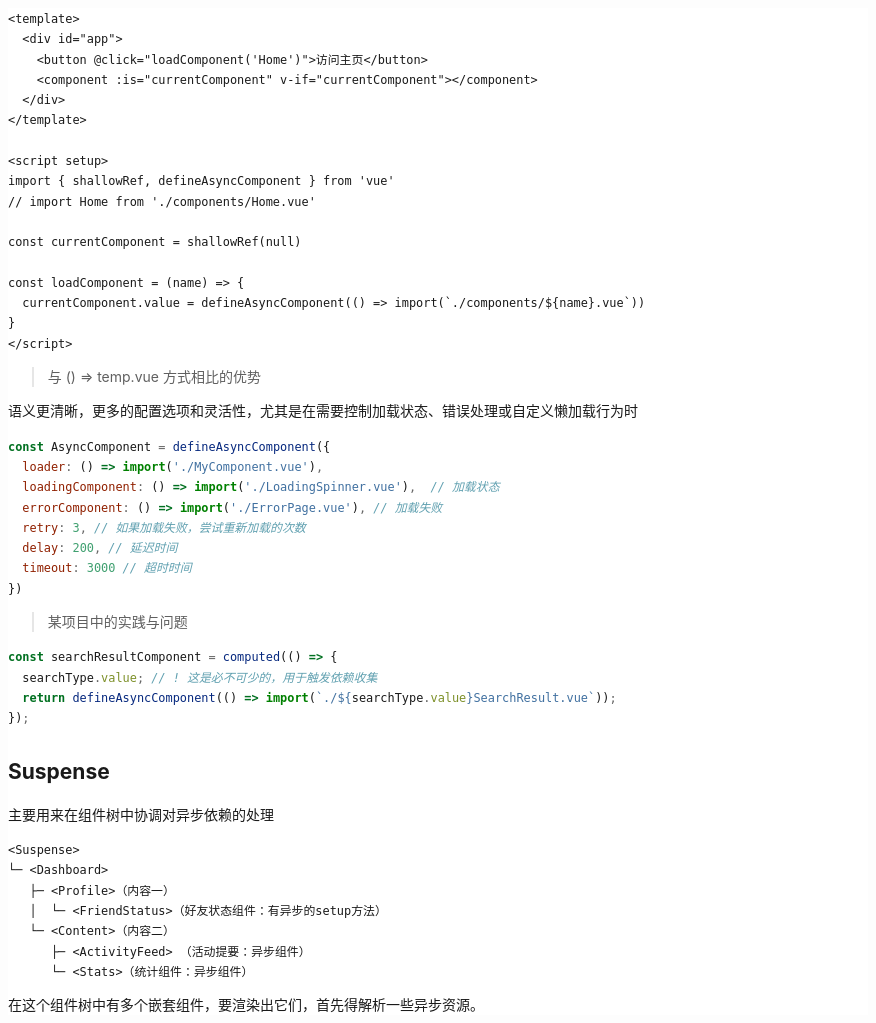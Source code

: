 ```vue
<template>
  <div id="app">
    <button @click="loadComponent('Home')">访问主页</button>
    <component :is="currentComponent" v-if="currentComponent"></component>
  </div>
</template>

<script setup>
import { shallowRef, defineAsyncComponent } from 'vue'
// import Home from './components/Home.vue'

const currentComponent = shallowRef(null)

const loadComponent = (name) => {
  currentComponent.value = defineAsyncComponent(() => import(`./components/${name}.vue`))
}
</script>
```

> 与 () => temp.vue 方式相比的优势

语义更清晰，更多的配置选项和灵活性，尤其是在需要控制加载状态、错误处理或自定义懒加载行为时

```js
const AsyncComponent = defineAsyncComponent({
  loader: () => import('./MyComponent.vue'),
  loadingComponent: () => import('./LoadingSpinner.vue'),  // 加载状态
  errorComponent: () => import('./ErrorPage.vue'), // 加载失败
  retry: 3, // 如果加载失败，尝试重新加载的次数
  delay: 200, // 延迟时间
  timeout: 3000 // 超时时间
})
```

> 某项目中的实践与问题
```js
const searchResultComponent = computed(() => {
  searchType.value; // ! 这是必不可少的，用于触发依赖收集
  return defineAsyncComponent(() => import(`./${searchType.value}SearchResult.vue`));
});
```

## Suspense

主要用来在组件树中协调对异步依赖的处理
```text
<Suspense>
└─ <Dashboard>
   ├─ <Profile>（内容一）
   │  └─ <FriendStatus>（好友状态组件：有异步的setup方法）
   └─ <Content>（内容二）
      ├─ <ActivityFeed> （活动提要：异步组件）
      └─ <Stats>（统计组件：异步组件）
```
在这个组件树中有多个嵌套组件，要渲染出它们，首先得解析一些异步资源。
